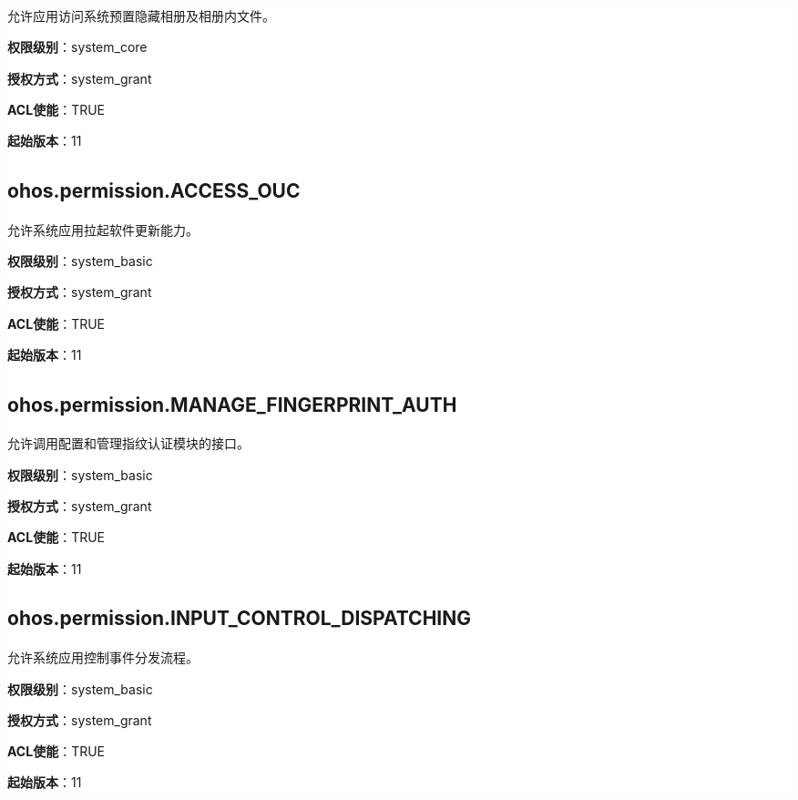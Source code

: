 允许应用访问系统预置隐藏相册及相册内文件。

**权限级别**：system_core

**授权方式**：system_grant

**ACL使能**：TRUE

**起始版本**：11

## ohos.permission.ACCESS_OUC

允许系统应用拉起软件更新能力。

**权限级别**：system_basic

**授权方式**：system_grant

**ACL使能**：TRUE

**起始版本**：11

## ohos.permission.MANAGE_FINGERPRINT_AUTH

允许调用配置和管理指纹认证模块的接口。

**权限级别**：system_basic

**授权方式**：system_grant

**ACL使能**：TRUE

**起始版本**：11

## ohos.permission.INPUT_CONTROL_DISPATCHING

允许系统应用控制事件分发流程。

**权限级别**：system_basic

**授权方式**：system_grant

**ACL使能**：TRUE

**起始版本**：11
